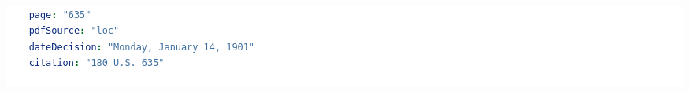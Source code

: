 ```yaml
    page: "635"
    pdfSource: "loc"
    dateDecision: "Monday, January 14, 1901"
    citation: "180 U.S. 635"
---
```

